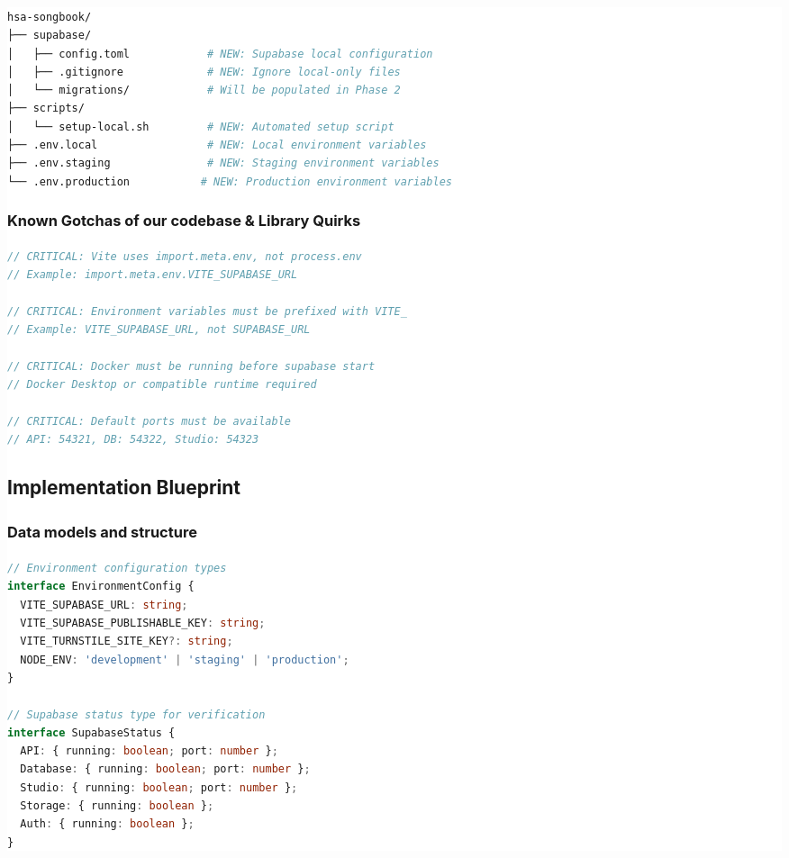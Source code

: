 ```bash
hsa-songbook/
├── supabase/
│   ├── config.toml            # NEW: Supabase local configuration
│   ├── .gitignore             # NEW: Ignore local-only files
│   └── migrations/            # Will be populated in Phase 2
├── scripts/
│   └── setup-local.sh         # NEW: Automated setup script
├── .env.local                 # NEW: Local environment variables
├── .env.staging               # NEW: Staging environment variables  
└── .env.production           # NEW: Production environment variables
```

### Known Gotchas of our codebase & Library Quirks

```typescript
// CRITICAL: Vite uses import.meta.env, not process.env
// Example: import.meta.env.VITE_SUPABASE_URL

// CRITICAL: Environment variables must be prefixed with VITE_
// Example: VITE_SUPABASE_URL, not SUPABASE_URL

// CRITICAL: Docker must be running before supabase start
// Docker Desktop or compatible runtime required

// CRITICAL: Default ports must be available
// API: 54321, DB: 54322, Studio: 54323
```

## Implementation Blueprint

### Data models and structure

```typescript
// Environment configuration types
interface EnvironmentConfig {
  VITE_SUPABASE_URL: string;
  VITE_SUPABASE_PUBLISHABLE_KEY: string;
  VITE_TURNSTILE_SITE_KEY?: string;
  NODE_ENV: 'development' | 'staging' | 'production';
}

// Supabase status type for verification
interface SupabaseStatus {
  API: { running: boolean; port: number };
  Database: { running: boolean; port: number };
  Studio: { running: boolean; port: number };
  Storage: { running: boolean };
  Auth: { running: boolean };
}
```
